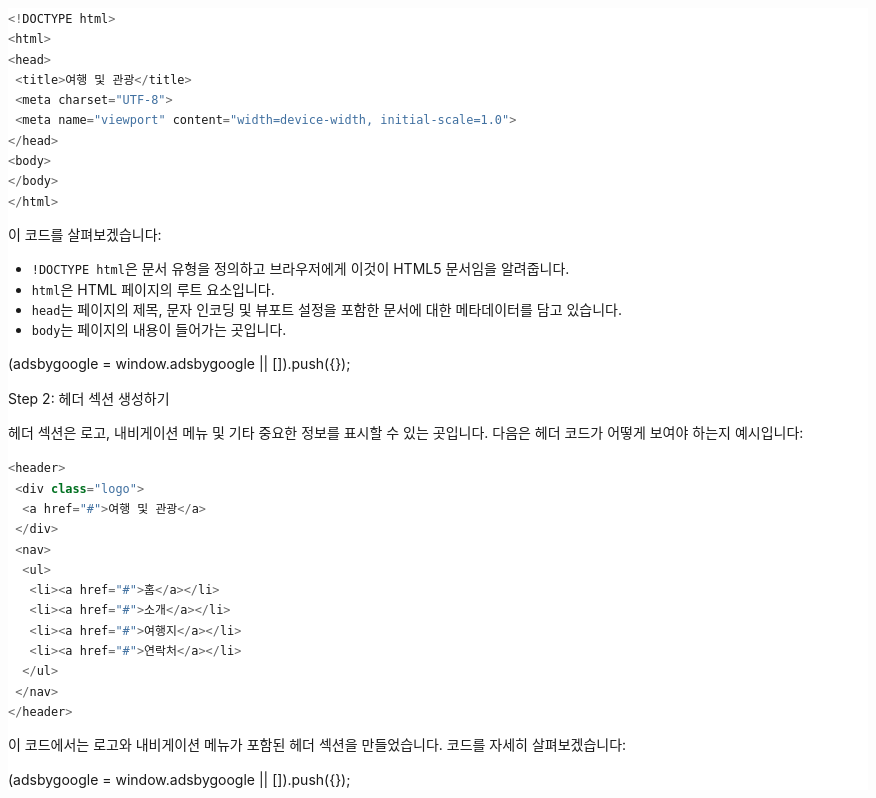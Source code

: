 ```js
<!DOCTYPE html>
<html>
<head>
 <title>여행 및 관광</title>
 <meta charset="UTF-8">
 <meta name="viewport" content="width=device-width, initial-scale=1.0">
</head>
<body>
</body>
</html>
```

이 코드를 살펴보겠습니다:

- `!DOCTYPE html`은 문서 유형을 정의하고 브라우저에게 이것이 HTML5 문서임을 알려줍니다.
- `html`은 HTML 페이지의 루트 요소입니다.
- `head`는 페이지의 제목, 문자 인코딩 및 뷰포트 설정을 포함한 문서에 대한 메타데이터를 담고 있습니다.
- `body`는 페이지의 내용이 들어가는 곳입니다.


<ins class="adsbygoogle"
  style="display:block"
  data-ad-client="ca-pub-4877378276818686"
  data-ad-slot="9743150776"
  data-ad-format="auto"
  data-full-width-responsive="true"></ins>
<component is="script">
(adsbygoogle = window.adsbygoogle || []).push({});
</component>

Step 2: 헤더 섹션 생성하기

헤더 섹션은 로고, 내비게이션 메뉴 및 기타 중요한 정보를 표시할 수 있는 곳입니다. 다음은 헤더 코드가 어떻게 보여야 하는지 예시입니다:

```js
<header>
 <div class="logo">
  <a href="#">여행 및 관광</a>
 </div>
 <nav>
  <ul>
   <li><a href="#">홈</a></li>
   <li><a href="#">소개</a></li>
   <li><a href="#">여행지</a></li>
   <li><a href="#">연락처</a></li>
  </ul>
 </nav>
</header>
```

이 코드에서는 로고와 내비게이션 메뉴가 포함된 헤더 섹션을 만들었습니다. 코드를 자세히 살펴보겠습니다:


<ins class="adsbygoogle"
  style="display:block"
  data-ad-client="ca-pub-4877378276818686"
  data-ad-slot="9743150776"
  data-ad-format="auto"
  data-full-width-responsive="true"></ins>
<component is="script">
(adsbygoogle = window.adsbygoogle || []).push({});
</component>
